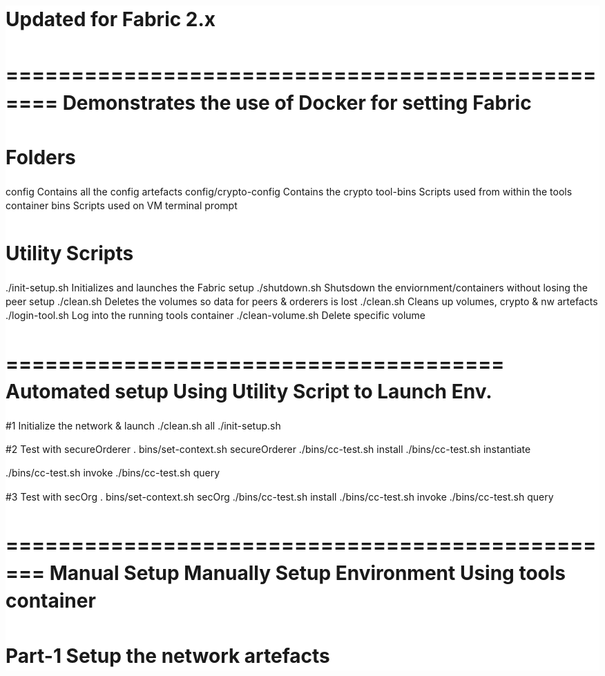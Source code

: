 # Updated for Fabric 2.x

=================================================
Demonstrates the use of Docker for setting Fabric
=================================================


Folders
=======
config                      Contains all the config artefacts
config/crypto-config        Contains the crypto
tool-bins                   Scripts used from within the tools container
bins                        Scripts used on VM terminal prompt

Utility Scripts
===============
./init-setup.sh             Initializes and launches the Fabric setup
./shutdown.sh               Shutsdown the enviornment/containers without losing the peer setup
./clean.sh                  Deletes the volumes so data for peers & orderers is lost
./clean.sh                  Cleans up volumes, crypto & nw artefacts
./login-tool.sh             Log into the running tools container
./clean-volume.sh           Delete specific volume


======================================
Automated setup
Using Utility Script to Launch Env.
======================================

#1 Initialize the network & launch
./clean.sh all
./init-setup.sh

#2 Test with secureOrderer
. bins/set-context.sh  secureOrderer
./bins/cc-test.sh      install
./bins/cc-test.sh      instantiate

./bins/cc-test.sh invoke
./bins/cc-test.sh query

#3 Test with secOrg
. bins/set-context.sh  secOrg
./bins/cc-test.sh      install
./bins/cc-test.sh invoke
./bins/cc-test.sh query

================================================
Manual Setup
Manually Setup Environment Using tools container
================================================

Part-1   Setup the network artefacts
====================================
